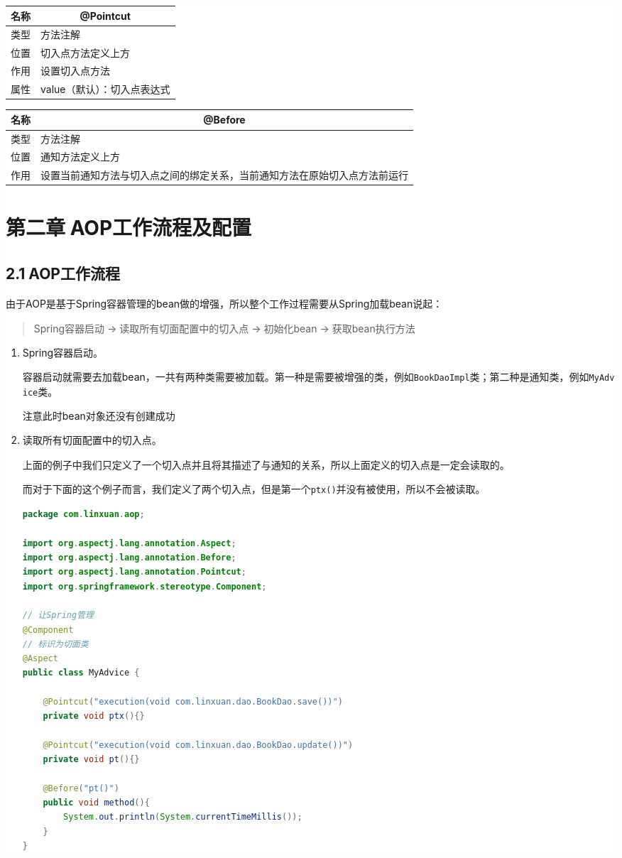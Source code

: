 | 名称 | @Pointcut                   |
| ---- | --------------------------- |
| 类型 | 方法注解                    |
| 位置 | 切入点方法定义上方          |
| 作用 | 设置切入点方法              |
| 属性 | value（默认）：切入点表达式 |

| 名称 | @Before                                                      |
| ---- | ------------------------------------------------------------ |
| 类型 | 方法注解                                                     |
| 位置 | 通知方法定义上方                                             |
| 作用 | 设置当前通知方法与切入点之间的绑定关系，当前通知方法在原始切入点方法前运行 |

# 第二章 AOP工作流程及配置

## 2.1 AOP工作流程

由于AOP是基于Spring容器管理的bean做的增强，所以整个工作过程需要从Spring加载bean说起：

> Spring容器启动 -> 读取所有切面配置中的切入点 -> 初始化bean -> 获取bean执行方法

1. Spring容器启动。

   容器启动就需要去加载bean，一共有两种类需要被加载。第一种是需要被增强的类，例如`BookDaoImpl`类；第二种是通知类，例如`MyAdvice`类。

   注意此时bean对象还没有创建成功

2. 读取所有切面配置中的切入点。

   上面的例子中我们只定义了一个切入点并且将其描述了与通知的关系，所以上面定义的切入点是一定会读取的。

   而对于下面的这个例子而言，我们定义了两个切入点，但是第一个`ptx()`并没有被使用，所以不会被读取。

   ```java
   package com.linxuan.aop;
   
   import org.aspectj.lang.annotation.Aspect;
   import org.aspectj.lang.annotation.Before;
   import org.aspectj.lang.annotation.Pointcut;
   import org.springframework.stereotype.Component;
   
   // 让Spring管理
   @Component
   // 标识为切面类
   @Aspect
   public class MyAdvice {
   
       @Pointcut("execution(void com.linxuan.dao.BookDao.save())")
       private void ptx(){}
       
       @Pointcut("execution(void com.linxuan.dao.BookDao.update())")
       private void pt(){}
   
       @Before("pt()")
       public void method(){
           System.out.println(System.currentTimeMillis());
       }
   }
   
   ```

